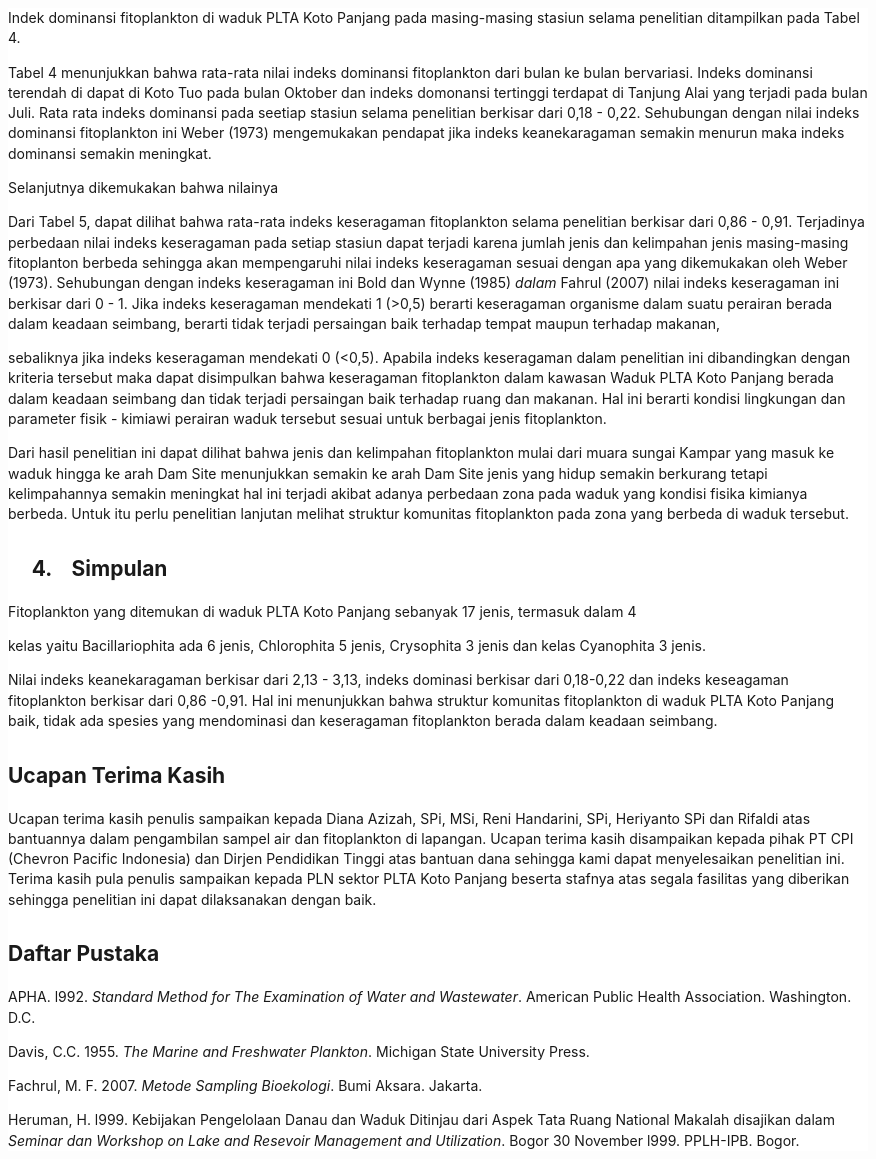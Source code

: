 </table>
<p><span class="font1">Indek dominansi fitoplankton di waduk PLTA Koto Panjang pada masing-masing stasiun selama penelitian ditampilkan pada Tabel 4.</span></p>
<p><span class="font1">Tabel 4 menunjukkan bahwa rata-rata nilai indeks dominansi fitoplankton dari bulan ke bulan bervariasi. Indeks dominansi terendah di dapat di Koto Tuo pada bulan Oktober dan indeks domonansi tertinggi terdapat di Tanjung Alai yang terjadi pada bulan Juli. Rata rata indeks dominansi pada seetiap stasiun selama penelitian berkisar dari 0,18 - 0,22. Sehubungan dengan nilai indeks dominansi fitoplankton ini Weber (1973) mengemukakan pendapat jika indeks keanekaragaman semakin menurun maka indeks dominansi semakin meningkat.</span></p>
<p><span class="font1">Selanjutnya dikemukakan bahwa nilainya</span></p>
<p><span class="font1">Dari Tabel 5, dapat dilihat bahwa rata-rata indeks keseragaman fitoplankton selama penelitian berkisar dari 0,86 - 0,91. Terjadinya perbedaan nilai indeks keseragaman pada setiap stasiun dapat terjadi karena jumlah jenis dan kelimpahan jenis masing-masing fitoplanton berbeda sehingga akan mempengaruhi nilai indeks keseragaman sesuai dengan apa yang dikemukakan oleh Weber (1973). Sehubungan dengan indeks keseragaman ini Bold dan Wynne (1985) </span><span class="font1" style="font-style:italic;">dalam</span><span class="font1"> Fahrul (2007) nilai indeks keseragaman ini berkisar dari 0 - 1. Jika indeks keseragaman mendekati 1 (&gt;0,5) berarti keseragaman organisme dalam suatu perairan berada dalam keadaan seimbang, berarti tidak terjadi persaingan baik terhadap tempat maupun terhadap makanan,</span></p>
<p><span class="font1">sebaliknya jika indeks keseragaman mendekati 0 (&lt;0,5). Apabila indeks keseragaman dalam penelitian ini dibandingkan dengan kriteria tersebut maka dapat disimpulkan bahwa keseragaman fitoplankton dalam kawasan Waduk PLTA Koto Panjang berada dalam keadaan seimbang dan tidak terjadi persaingan baik terhadap ruang dan makanan. Hal ini berarti kondisi lingkungan dan parameter fisik - kimiawi perairan waduk tersebut sesuai untuk berbagai jenis fitoplankton.</span></p>
<p><span class="font1">Dari hasil penelitian ini dapat dilihat bahwa jenis dan kelimpahan fitoplankton mulai dari muara sungai Kampar yang masuk ke waduk hingga ke arah Dam Site menunjukkan semakin ke arah Dam Site jenis yang hidup semakin berkurang tetapi kelimpahannya semakin meningkat hal ini terjadi akibat adanya perbedaan zona pada waduk yang kondisi fisika kimianya berbeda. Untuk itu perlu penelitian lanjutan melihat struktur komunitas fitoplankton pada zona yang berbeda di waduk tersebut.</span></p>
<ul style="list-style:none;"><li>
<h2><a name="bookmark12"></a><span class="font1" style="font-weight:bold;"><a name="bookmark13"></a>4. &nbsp;&nbsp;&nbsp;Simpulan</span></h2></li></ul>
<p><span class="font1">Fitoplankton yang ditemukan di waduk PLTA Koto Panjang sebanyak 17 jenis, termasuk dalam 4</span></p>
<p><span class="font1">kelas yaitu Bacillariophita ada 6 jenis, Chlorophita 5 jenis, Crysophita 3 jenis dan kelas Cyanophita 3 jenis.</span></p>
<p><span class="font1">Nilai indeks keanekaragaman berkisar dari 2,13 - 3,13, indeks dominasi berkisar dari 0,18-0,22 dan indeks keseagaman fitoplankton berkisar dari 0,86 -0,91. Hal ini menunjukkan bahwa struktur komunitas fitoplankton di waduk PLTA Koto Panjang baik, tidak ada spesies yang mendominasi dan keseragaman fitoplankton berada dalam keadaan seimbang.</span></p>
<h2><a name="bookmark14"></a><span class="font1" style="font-weight:bold;"><a name="bookmark15"></a>Ucapan Terima Kasih</span></h2>
<p><span class="font1">Ucapan terima kasih penulis sampaikan kepada Diana Azizah, SPi, MSi, Reni Handarini, SPi, Heriyanto SPi dan Rifaldi atas bantuannya dalam pengambilan sampel air dan fitoplankton di lapangan. Ucapan terima kasih disampaikan kepada pihak PT CPI (Chevron Pacific Indonesia) dan Dirjen Pendidikan Tinggi atas bantuan dana sehingga kami dapat menyelesaikan penelitian ini. Terima kasih pula penulis sampaikan kepada PLN sektor PLTA Koto Panjang beserta stafnya atas segala fasilitas yang diberikan sehingga penelitian ini dapat dilaksanakan dengan baik.</span></p>
<h2><a name="bookmark16"></a><span class="font1" style="font-weight:bold;"><a name="bookmark17"></a>Daftar Pustaka</span></h2>
<p><span class="font1">APHA. l992. </span><span class="font1" style="font-style:italic;">Standard Method for The Examination of Water and Wastewater</span><span class="font1">. American Public Health Association. Washington. D.C.</span></p>
<p><span class="font1">Davis, C.C. 1955. </span><span class="font1" style="font-style:italic;">The Marine and Freshwater Plankton</span><span class="font1">. Michigan State University Press.</span></p>
<p><span class="font1">Fachrul, M. F. 2007. </span><span class="font1" style="font-style:italic;">Metode Sampling Bioekologi</span><span class="font1">. Bumi Aksara. Jakarta.</span></p>
<p><span class="font1">Heruman, H. l999. Kebijakan Pengelolaan Danau dan Waduk Ditinjau dari Aspek Tata Ruang National Makalah disajikan dalam </span><span class="font1" style="font-style:italic;">Seminar dan Workshop on Lake and Resevoir Management and Utilization</span><span class="font1">. Bogor 30 November l999. PPLH-IPB. Bogor.</span></p>